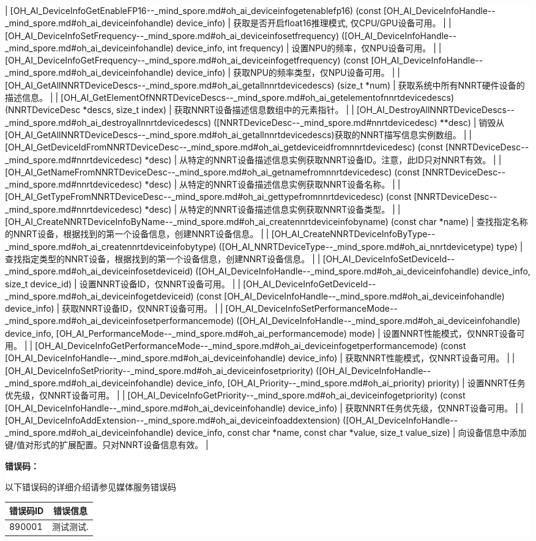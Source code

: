 | [OH_AI_DeviceInfoGetEnableFP16--_mind_spore.md#oh_ai_deviceinfogetenablefp16) (const [OH_AI_DeviceInfoHandle--_mind_spore.md#oh_ai_deviceinfohandle) device_info) | 获取是否开启float16推理模式, 仅CPU/GPU设备可用。 |
| [OH_AI_DeviceInfoSetFrequency--_mind_spore.md#oh_ai_deviceinfosetfrequency) ([OH_AI_DeviceInfoHandle--_mind_spore.md#oh_ai_deviceinfohandle) device_info, int frequency) | 设置NPU的频率，仅NPU设备可用。 |
| [OH_AI_DeviceInfoGetFrequency--_mind_spore.md#oh_ai_deviceinfogetfrequency) (const [OH_AI_DeviceInfoHandle--_mind_spore.md#oh_ai_deviceinfohandle) device_info) | 获取NPU的频率类型，仅NPU设备可用。 |
| [OH_AI_GetAllNNRTDeviceDescs--_mind_spore.md#oh_ai_getallnnrtdevicedescs) (size_t \*num) | 获取系统中所有NNRT硬件设备的描述信息。 |
| [OH_AI_GetElementOfNNRTDeviceDescs--_mind_spore.md#oh_ai_getelementofnnrtdevicedescs) (NNRTDeviceDesc \*descs, size_t index) | 获取NNRT设备描述信息数组中的元素指针。 |
| [OH_AI_DestroyAllNNRTDeviceDescs--_mind_spore.md#oh_ai_destroyallnnrtdevicedescs) ([NNRTDeviceDesc--_mind_spore.md#nnrtdevicedesc) \*\*desc) | 销毁从[OH_AI_GetAllNNRTDeviceDescs--_mind_spore.md#oh_ai_getallnnrtdevicedescs)获取的NNRT描写信息实例数组。 |
| [OH_AI_GetDeviceIdFromNNRTDeviceDesc--_mind_spore.md#oh_ai_getdeviceidfromnnrtdevicedesc) (const [NNRTDeviceDesc--_mind_spore.md#nnrtdevicedesc) \*desc) | 从特定的NNRT设备描述信息实例获取NNRT设备ID。注意，此ID只对NNRT有效。 |
| [OH_AI_GetNameFromNNRTDeviceDesc--_mind_spore.md#oh_ai_getnamefromnnrtdevicedesc) (const [NNRTDeviceDesc--_mind_spore.md#nnrtdevicedesc) \*desc) | 从特定的NNRT设备描述信息实例获取NNRT设备名称。 |
| [OH_AI_GetTypeFromNNRTDeviceDesc--_mind_spore.md#oh_ai_gettypefromnnrtdevicedesc) (const [NNRTDeviceDesc--_mind_spore.md#nnrtdevicedesc) \*desc) | 从特定的NNRT设备描述信息实例获取NNRT设备类型。 |
| [OH_AI_CreateNNRTDeviceInfoByName--_mind_spore.md#oh_ai_creatennrtdeviceinfobyname) (const char \*name) | 查找指定名称的NNRT设备，根据找到的第一个设备信息，创建NNRT设备信息。 |
| [OH_AI_CreateNNRTDeviceInfoByType--_mind_spore.md#oh_ai_creatennrtdeviceinfobytype) ([OH_AI_NNRTDeviceType--_mind_spore.md#oh_ai_nnrtdevicetype) type) | 查找指定类型的NNRT设备，根据找到的第一个设备信息，创建NNRT设备信息。 |
| [OH_AI_DeviceInfoSetDeviceId--_mind_spore.md#oh_ai_deviceinfosetdeviceid) ([OH_AI_DeviceInfoHandle--_mind_spore.md#oh_ai_deviceinfohandle) device_info, size_t device_id) | 设置NNRT设备ID，仅NNRT设备可用。 |
| [OH_AI_DeviceInfoGetDeviceId--_mind_spore.md#oh_ai_deviceinfogetdeviceid) (const [OH_AI_DeviceInfoHandle--_mind_spore.md#oh_ai_deviceinfohandle) device_info) | 获取NNRT设备ID，仅NNRT设备可用。 |
| [OH_AI_DeviceInfoSetPerformanceMode--_mind_spore.md#oh_ai_deviceinfosetperformancemode) ([OH_AI_DeviceInfoHandle--_mind_spore.md#oh_ai_deviceinfohandle) device_info, [OH_AI_PerformanceMode--_mind_spore.md#oh_ai_performancemode) mode) | 设置NNRT性能模式，仅NNRT设备可用。 |
| [OH_AI_DeviceInfoGetPerformanceMode--_mind_spore.md#oh_ai_deviceinfogetperformancemode) (const [OH_AI_DeviceInfoHandle--_mind_spore.md#oh_ai_deviceinfohandle) device_info) | 获取NNRT性能模式，仅NNRT设备可用。 |
| [OH_AI_DeviceInfoSetPriority--_mind_spore.md#oh_ai_deviceinfosetpriority) ([OH_AI_DeviceInfoHandle--_mind_spore.md#oh_ai_deviceinfohandle) device_info, [OH_AI_Priority--_mind_spore.md#oh_ai_priority) priority) | 设置NNRT任务优先级，仅NNRT设备可用。 |
| [OH_AI_DeviceInfoGetPriority--_mind_spore.md#oh_ai_deviceinfogetpriority) (const [OH_AI_DeviceInfoHandle--_mind_spore.md#oh_ai_deviceinfohandle) device_info) | 获取NNRT任务优先级，仅NNRT设备可用。 |
| [OH_AI_DeviceInfoAddExtension--_mind_spore.md#oh_ai_deviceinfoaddextension) ([OH_AI_DeviceInfoHandle--_mind_spore.md#oh_ai_deviceinfohandle) device_info, const char \*name, const char \*value, size_t value_size) | 向设备信息中添加键/值对形式的扩展配置。只对NNRT设备信息有效。 |

**错误码：**

以下错误码的详细介绍请参见媒体服务错误码

| 错误码ID | 错误信息                              |
| ------- |-----------------------------------|
| 890001 | 测试测试.            |